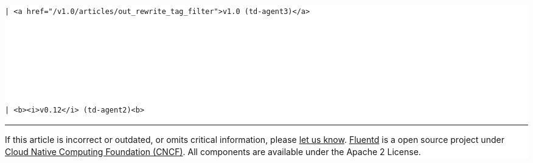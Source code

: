     | <a href="/v1.0/articles/out_rewrite_tag_filter">v1.0 (td-agent3)</a>
    
  

  

  
    
    | <b><i>v0.12</i> (td-agent2)<b>
</b></b>
</div>
<hr size="1" style="margin-top: 10px; margin-bottom: 10px; color: rgba(0, 0, 0, .15);"/>
<p>
    If this article is incorrect or outdated, or omits critical information, please <a href="https://github.com/fluent/fluentd-docs/issues?state=open">let us know</a>. <a href="http://www.fluentd.org/">Fluentd</a> is a  open source project under <a href="https://cncf.io/">Cloud Native Computing Foundation (CNCF)</a>. All components are available under the Apache 2 License.
  </p>
</article>
</div>

</div>

</section>